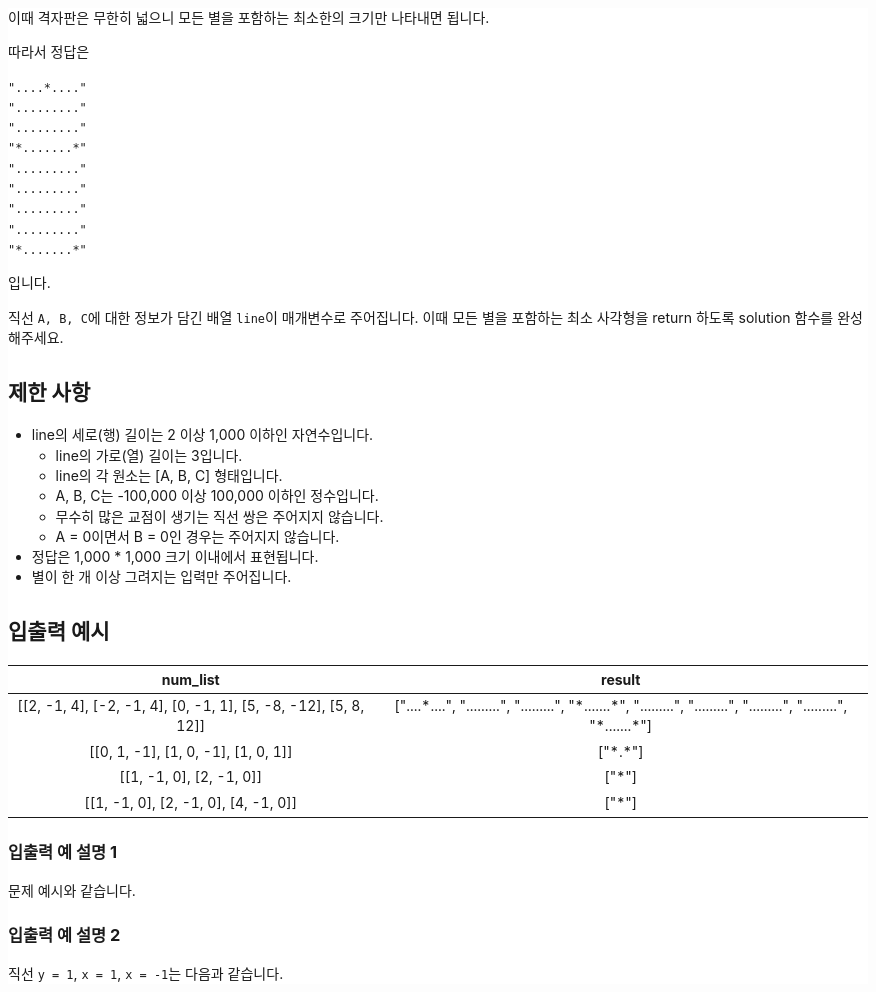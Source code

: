 이때 격자판은 무한히 넓으니 모든 별을 포함하는 최소한의 크기만 나타내면 됩니다.

따라서 정답은

```plaintext
"....*...."  
"........."  
"........."  
"*.......*"  
"........."  
"........."  
"........."  
"........."  
"*.......*"  
```

입니다.

직선 `A, B, C`에 대한 정보가 담긴 배열 `line`이 매개변수로 주어집니다. 이때 모든 별을 포함하는 최소 사각형을 return 하도록 solution 함수를 완성해주세요.

## 제한 사항

* line의 세로(행) 길이는 2 이상 1,000 이하인 자연수입니다.
  * line의 가로(열) 길이는 3입니다.
  * line의 각 원소는 \[A, B, C\] 형태입니다.
  * A, B, C는 -100,000 이상 100,000 이하인 정수입니다.
  * 무수히 많은 교점이 생기는 직선 쌍은 주어지지 않습니다.
  * A = 0이면서 B = 0인 경우는 주어지지 않습니다.
* 정답은 1,000 * 1,000 크기 이내에서 표현됩니다.
* 별이 한 개 이상 그려지는 입력만 주어집니다.

## 입출력 예시

|                                  num_list                                   |                                                            result                                                            |
|:---------------------------------------------------------------------------:|:----------------------------------------------------------------------------------------------------------------------------:|
| \[\[2, -1, 4\], \[-2, -1, 4\], \[0, -1, 1\], \[5, -8, -12\], \[5, 8, 12\]\] | \["....\*....", ".........", ".........", "\*.......\*", ".........", ".........", ".........", ".........", "\*.......\*"\] |
|                 \[\[0, 1, -1\], \[1, 0, -1\], \[1, 0, 1\]\]                 |                                                         \["\*.\*"\]                                                          |
|                       \[\[1, -1, 0\], \[2, -1, 0\]\]                        |                                                           \["*"\]                                                            |
|                \[\[1, -1, 0\], \[2, -1, 0\], \[4, -1, 0\]\]                 |                                                           \["*"\]                                                            |


### 입출력 예 설명 1

문제 예시와 같습니다.

### 입출력 예 설명 2

직선 `y = 1`, `x = 1`, `x = -1`는 다음과 같습니다.
